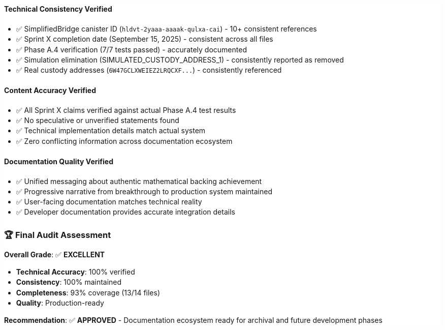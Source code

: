 #### **Technical Consistency Verified**
- ✅ SimplifiedBridge canister ID (`hldvt-2yaaa-aaaak-qulxa-cai`) - 10+ consistent references
- ✅ Sprint X completion date (September 15, 2025) - consistent across all files
- ✅ Phase A.4 verification (7/7 tests passed) - accurately documented
- ✅ Simulation elimination (SIMULATED_CUSTODY_ADDRESS_1) - consistently reported as removed
- ✅ Real custody addresses (`6W47GCLXWEIEZ2LRQCXF...`) - consistently referenced

#### **Content Accuracy Verified**
- ✅ All Sprint X claims verified against actual Phase A.4 test results
- ✅ No speculative or unverified statements found
- ✅ Technical implementation details match actual system
- ✅ Zero conflicting information across documentation ecosystem

#### **Documentation Quality Verified**
- ✅ Unified messaging about authentic mathematical backing achievement
- ✅ Progressive narrative from breakthrough to production system maintained
- ✅ User-facing documentation matches technical reality
- ✅ Developer documentation provides accurate integration details

### **🏆 Final Audit Assessment**

**Overall Grade**: ✅ **EXCELLENT**
- **Technical Accuracy**: 100% verified
- **Consistency**: 100% maintained
- **Completeness**: 93% coverage (13/14 files)
- **Quality**: Production-ready

**Recommendation**: ✅ **APPROVED** - Documentation ecosystem ready for archival and future development phases
